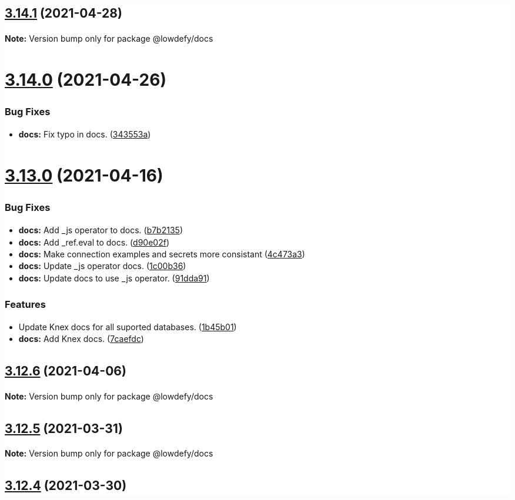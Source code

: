 ## [3.14.1](https://github.com/lowdefy/lowdefy/compare/v3.14.0...v3.14.1) (2021-04-28)

**Note:** Version bump only for package @lowdefy/docs

# [3.14.0](https://github.com/lowdefy/lowdefy/compare/v3.13.0...v3.14.0) (2021-04-26)

### Bug Fixes

- **docs:** Fix typo in docs. ([343553a](https://github.com/lowdefy/lowdefy/commit/343553ac4a94fd5fb867346628c8f3ea10341f06))

# [3.13.0](https://github.com/lowdefy/lowdefy/compare/v3.12.6...v3.13.0) (2021-04-16)

### Bug Fixes

- **docs:** Add \_js operator to docs. ([b7b2135](https://github.com/lowdefy/lowdefy/commit/b7b21354fb9822914357f5924349640a7e712578))
- **docs:** Add \_ref.eval to docs. ([d90e02f](https://github.com/lowdefy/lowdefy/commit/d90e02f719f506cd03a99a099524b0f98df10345))
- **docs:** Make connection examples and secrets more consistant ([4c473a3](https://github.com/lowdefy/lowdefy/commit/4c473a3e6308d768cf7658758aa696fa2141aeb8))
- **docs:** Update \_js operator docs. ([1c00b36](https://github.com/lowdefy/lowdefy/commit/1c00b369e2cbf6c1c180159eabf979ade0b1f6d2))
- **docs:** Update docs to use \_js operator. ([91dda91](https://github.com/lowdefy/lowdefy/commit/91dda91eea03654c55c16c089c3583f62aea3c10))

### Features

- Update Knex docs for all suported databases. ([1b45b01](https://github.com/lowdefy/lowdefy/commit/1b45b01a647e8710bfa3a60e1a0142226a2f60e2))
- **docs:** Add Knex docs. ([7caefdc](https://github.com/lowdefy/lowdefy/commit/7caefdcd0240a71a884a9c006996b523d3ad589d))

## [3.12.6](https://github.com/lowdefy/lowdefy/compare/v3.12.5...v3.12.6) (2021-04-06)

**Note:** Version bump only for package @lowdefy/docs

## [3.12.5](https://github.com/lowdefy/lowdefy/compare/v3.12.4...v3.12.5) (2021-03-31)

**Note:** Version bump only for package @lowdefy/docs

## [3.12.4](https://github.com/lowdefy/lowdefy/compare/v3.12.3...v3.12.4) (2021-03-30)

